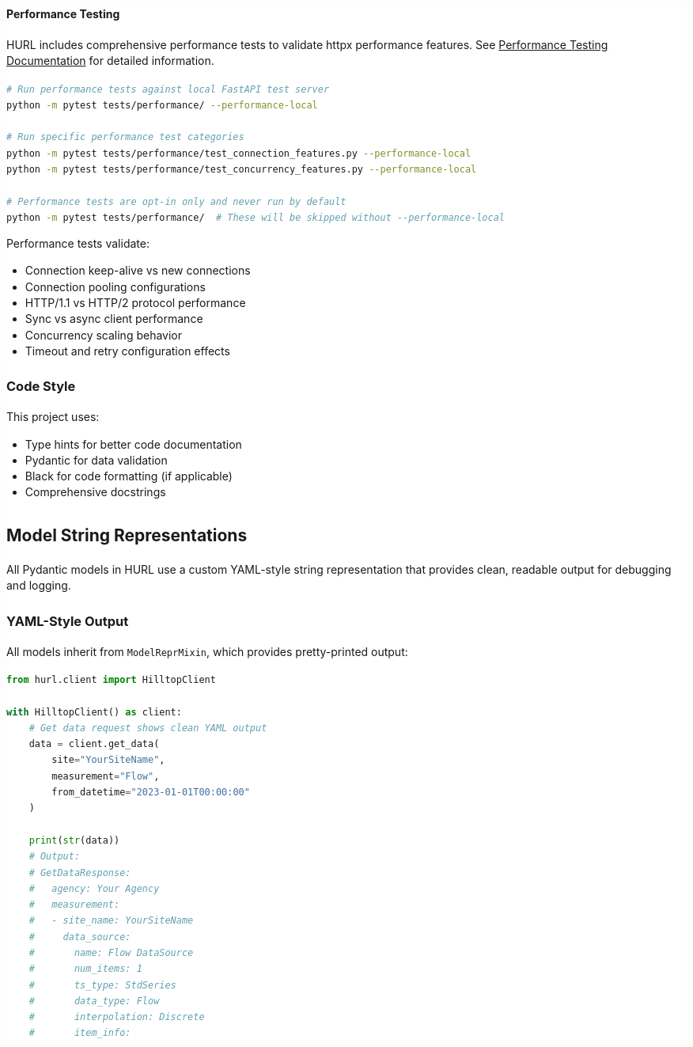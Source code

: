 #### Performance Testing

HURL includes comprehensive performance tests to validate httpx performance features. See [Performance Testing Documentation](docs/PERFORMANCE_TESTING.md) for detailed information.

```bash
# Run performance tests against local FastAPI test server
python -m pytest tests/performance/ --performance-local

# Run specific performance test categories
python -m pytest tests/performance/test_connection_features.py --performance-local
python -m pytest tests/performance/test_concurrency_features.py --performance-local

# Performance tests are opt-in only and never run by default
python -m pytest tests/performance/  # These will be skipped without --performance-local
```

Performance tests validate:
- Connection keep-alive vs new connections  
- Connection pooling configurations
- HTTP/1.1 vs HTTP/2 protocol performance
- Sync vs async client performance
- Concurrency scaling behavior
- Timeout and retry configuration effects

### Code Style

This project uses:
- Type hints for better code documentation
- Pydantic for data validation
- Black for code formatting (if applicable)
- Comprehensive docstrings

## Model String Representations

All Pydantic models in HURL use a custom YAML-style string representation that provides clean, readable output for debugging and logging.

### YAML-Style Output

All models inherit from `ModelReprMixin`, which provides pretty-printed output:

```python
from hurl.client import HilltopClient

with HilltopClient() as client:
    # Get data request shows clean YAML output
    data = client.get_data(
        site="YourSiteName",
        measurement="Flow",
        from_datetime="2023-01-01T00:00:00"
    )
    
    print(str(data))
    # Output:
    # GetDataResponse:
    #   agency: Your Agency
    #   measurement:
    #   - site_name: YourSiteName
    #     data_source:
    #       name: Flow DataSource
    #       num_items: 1
    #       ts_type: StdSeries
    #       data_type: Flow
    #       interpolation: Discrete
    #       item_info:
```